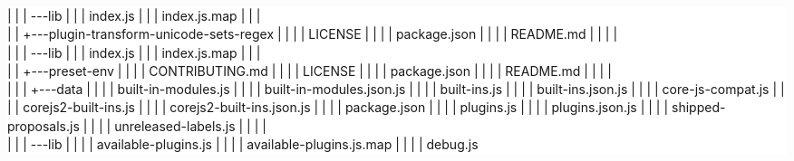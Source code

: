 |   |   |   \---lib
|   |   |           index.js
|   |   |           index.js.map
|   |   |           
|   |   +---plugin-transform-unicode-sets-regex
|   |   |   |   LICENSE
|   |   |   |   package.json
|   |   |   |   README.md
|   |   |   |   
|   |   |   \---lib
|   |   |           index.js
|   |   |           index.js.map
|   |   |           
|   |   +---preset-env
|   |   |   |   CONTRIBUTING.md
|   |   |   |   LICENSE
|   |   |   |   package.json
|   |   |   |   README.md
|   |   |   |   
|   |   |   +---data
|   |   |   |       built-in-modules.js
|   |   |   |       built-in-modules.json.js
|   |   |   |       built-ins.js
|   |   |   |       built-ins.json.js
|   |   |   |       core-js-compat.js
|   |   |   |       corejs2-built-ins.js
|   |   |   |       corejs2-built-ins.json.js
|   |   |   |       package.json
|   |   |   |       plugins.js
|   |   |   |       plugins.json.js
|   |   |   |       shipped-proposals.js
|   |   |   |       unreleased-labels.js
|   |   |   |       
|   |   |   \---lib
|   |   |       |   available-plugins.js
|   |   |       |   available-plugins.js.map
|   |   |       |   debug.js